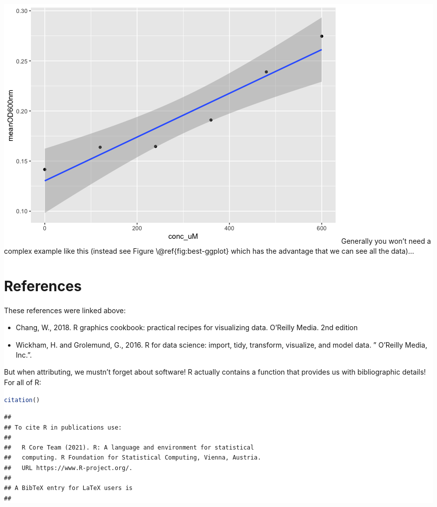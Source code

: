 ![](scatter-plots_files/figure-gfm/mean-ggplot-1.png) Generally
you won’t need a complex example like this (instead see Figure
\\@ref{fig:best-ggplot} which has the advantage that we can see all the
data)…

# References

These references were linked above:

-   Chang, W., 2018. R graphics cookbook: practical recipes for
    visualizing data. O’Reilly Media. 2nd edition

-   Wickham, H. and Grolemund, G., 2016. R for data science: import,
    tidy, transform, visualize, and model data. ” O’Reilly Media, Inc.”.

But when attributing, we mustn’t forget about software! R actually
contains a function that provides us with bibliographic details! For all
of R:

``` r
citation()
```

    ## 
    ## To cite R in publications use:
    ## 
    ##   R Core Team (2021). R: A language and environment for statistical
    ##   computing. R Foundation for Statistical Computing, Vienna, Austria.
    ##   URL https://www.R-project.org/.
    ## 
    ## A BibTeX entry for LaTeX users is
    ## 